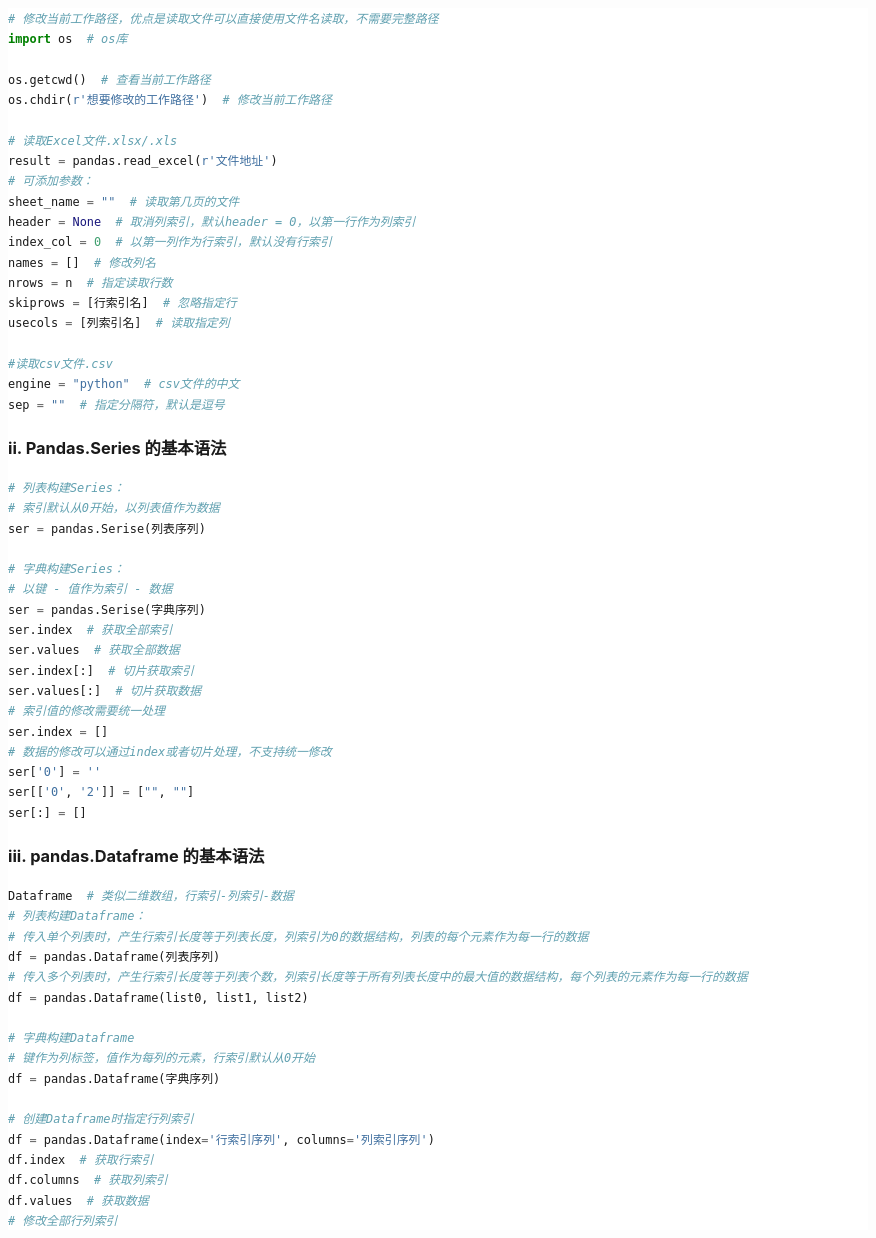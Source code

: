 ```python
# 修改当前工作路径，优点是读取文件可以直接使用文件名读取，不需要完整路径
import os  # os库

os.getcwd()  # 查看当前工作路径
os.chdir(r'想要修改的工作路径')  # 修改当前工作路径

# 读取Excel文件.xlsx/.xls
result = pandas.read_excel(r'文件地址')
# 可添加参数：
sheet_name = ""  # 读取第几页的文件
header = None  # 取消列索引，默认header = 0，以第一行作为列索引
index_col = 0  # 以第一列作为行索引，默认没有行索引
names = []  # 修改列名
nrows = n  # 指定读取行数
skiprows = [行索引名]  # 忽略指定行
usecols = [列索引名]  # 读取指定列

#读取csv文件.csv
engine = "python"  # csv文件的中文
sep = ""  # 指定分隔符，默认是逗号
```

### ii. Pandas.Series 的基本语法

```python
# 列表构建Series：
# 索引默认从0开始，以列表值作为数据
ser = pandas.Serise(列表序列)

# 字典构建Series：
# 以键 - 值作为索引 - 数据
ser = pandas.Serise(字典序列)
ser.index  # 获取全部索引
ser.values  # 获取全部数据
ser.index[:]  # 切片获取索引
ser.values[:]  # 切片获取数据
# 索引值的修改需要统一处理
ser.index = []
# 数据的修改可以通过index或者切片处理，不支持统一修改
ser['0'] = ''
ser[['0', '2']] = ["", ""]
ser[:] = []
```

### iii. pandas.Dataframe 的基本语法

```python
Dataframe  # 类似二维数组，行索引-列索引-数据
# 列表构建Dataframe：
# 传入单个列表时，产生行索引长度等于列表长度，列索引为0的数据结构，列表的每个元素作为每一行的数据
df = pandas.Dataframe(列表序列)
# 传入多个列表时，产生行索引长度等于列表个数，列索引长度等于所有列表长度中的最大值的数据结构，每个列表的元素作为每一行的数据
df = pandas.Dataframe(list0, list1, list2)

# 字典构建Dataframe
# 键作为列标签，值作为每列的元素，行索引默认从0开始
df = pandas.Dataframe(字典序列)

# 创建Dataframe时指定行列索引
df = pandas.Dataframe(index='行索引序列', columns='列索引序列')
df.index  # 获取行索引
df.columns  # 获取列索引
df.values  # 获取数据
# 修改全部行列索引
```